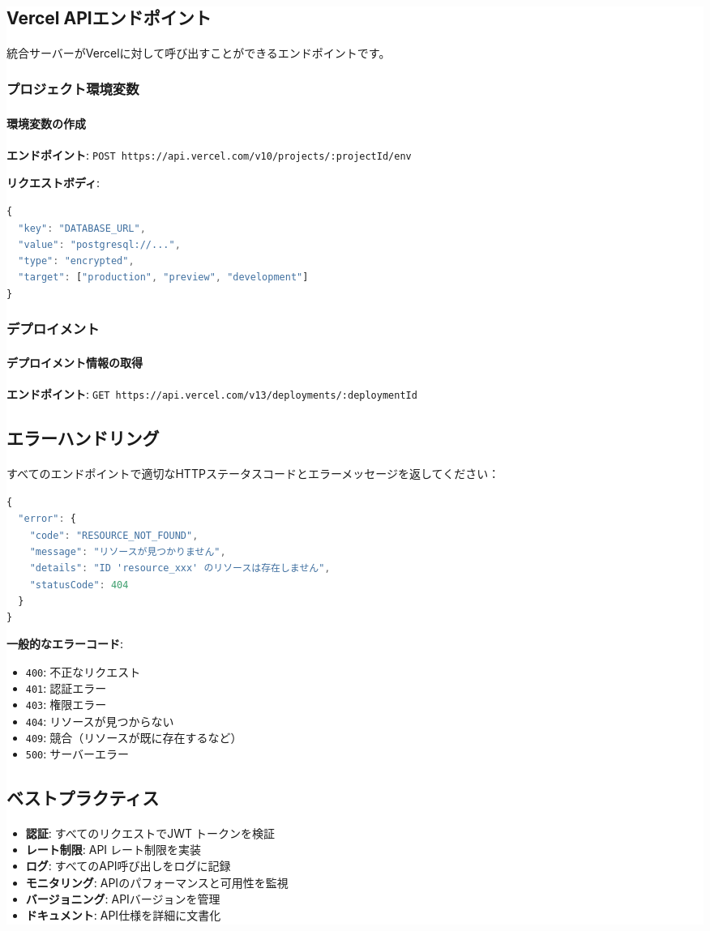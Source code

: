 ## Vercel APIエンドポイント

統合サーバーがVercelに対して呼び出すことができるエンドポイントです。

### プロジェクト環境変数

#### 環境変数の作成

**エンドポイント**: `POST https://api.vercel.com/v10/projects/:projectId/env`

**リクエストボディ**:
```typescript
{
  "key": "DATABASE_URL",
  "value": "postgresql://...",
  "type": "encrypted",
  "target": ["production", "preview", "development"]
}
```

### デプロイメント

#### デプロイメント情報の取得

**エンドポイント**: `GET https://api.vercel.com/v13/deployments/:deploymentId`

## エラーハンドリング

すべてのエンドポイントで適切なHTTPステータスコードとエラーメッセージを返してください：

```typescript
{
  "error": {
    "code": "RESOURCE_NOT_FOUND",
    "message": "リソースが見つかりません",
    "details": "ID 'resource_xxx' のリソースは存在しません",
    "statusCode": 404
  }
}
```

**一般的なエラーコード**:
- `400`: 不正なリクエスト
- `401`: 認証エラー
- `403`: 権限エラー
- `404`: リソースが見つからない
- `409`: 競合（リソースが既に存在するなど）
- `500`: サーバーエラー

## ベストプラクティス

- **認証**: すべてのリクエストでJWT トークンを検証
- **レート制限**: API レート制限を実装
- **ログ**: すべてのAPI呼び出しをログに記録
- **モニタリング**: APIのパフォーマンスと可用性を監視
- **バージョニング**: APIバージョンを管理
- **ドキュメント**: API仕様を詳細に文書化
